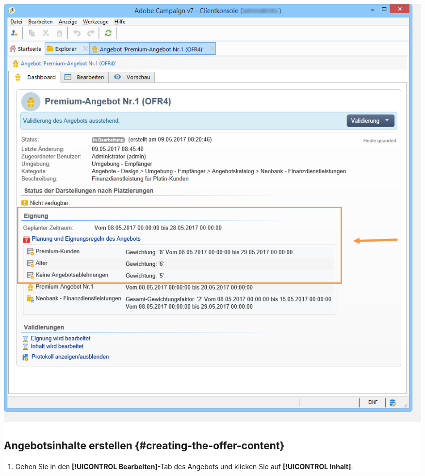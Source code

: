 ![](assets/offer_eligibility_create_005.png)

## Angebotsinhalte erstellen {#creating-the-offer-content}

1. Gehen Sie in den **[!UICONTROL Bearbeiten]**-Tab des Angebots und klicken Sie auf **[!UICONTROL Inhalt]**.

